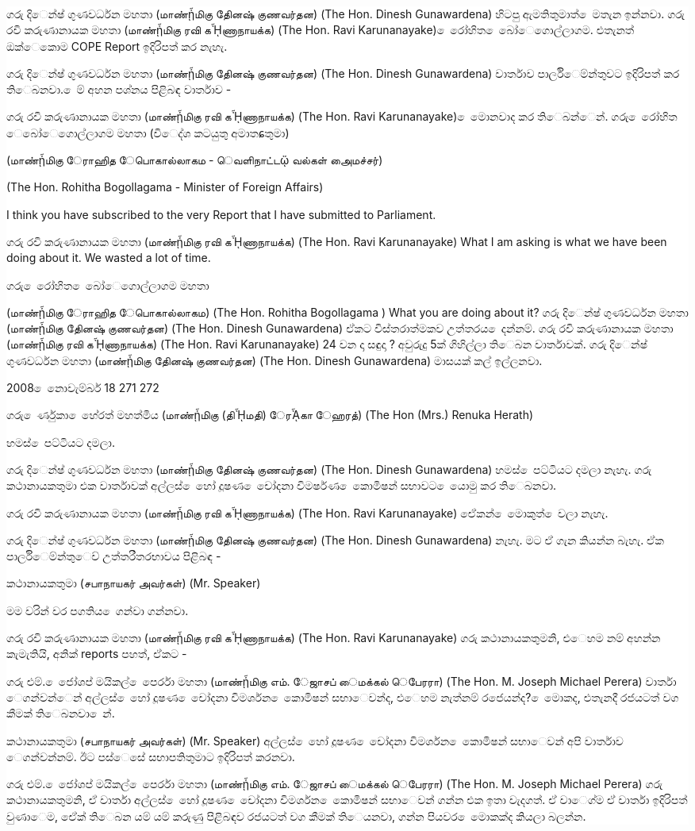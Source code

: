 ගරු දිෙන්ෂ් ගුණවර්ධන මහතා (மாண்ᾗமிகு திேனஷ் குணவர்தன) (The Hon. Dinesh Gunawardena) හිටපු ඇමතිතුමාත් ෙමතැන ඉන්නවා. ගරු රවි කරුණානායක මහතා (மாண்ᾗமிகு ரவி கᾞணாநாயக்க) (The Hon. Ravi Karunanayake) ෙරෝහිත ෙබෝෙගොල්ලාගම. එතැනත් ඔක්ෙකොම COPE Report ඉදිරිපත් කර නැහැ.

ගරු දිෙන්ෂ් ගුණවර්ධන මහතා (மாண்ᾗமிகு திேனஷ் குணவர்தன) (The Hon. Dinesh Gunawardena) වාර්තාව පාර්ලිෙම්න්තුවට ඉදිරිපත් කර තිෙබනවා. ෙම් අහන පශ්නය පිළිබඳ වාර්තාව -

ගරු රවි කරුණානායක මහතා (மாண்ᾗமிகு ரவி கᾞணாநாயக்க) (The Hon. Ravi Karunanayake) ෙමොනවාද කර තිෙබන්ෙන්. ගරු ෙරෝහිත ෙබෝෙගොල්ලාගම මහතා (විෙද්ශ කටයුතු අමාතɕතුමා)

(மாண்ᾗமிகு ேராஹித ேபாெகால்லாகம - ெவளிநாட்டᾤ வல்கள் அைமச்சர்)

(The Hon. Rohitha Bogollagama - Minister of Foreign Affairs)

I think you have subscribed to the very Report that I have submitted to Parliament.

ගරු රවි කරුණානායක මහතා (மாண்ᾗமிகு ரவி கᾞணாநாயக்க) (The Hon. Ravi Karunanayake) What I am asking is what we have been doing about it. We wasted a lot of time.

ගරු ෙරෝහිත ෙබෝෙගොල්ලාගම මහතා

(மாண்ᾗமிகு ேராஹித ேபாெகால்லாகம) (The Hon. Rohitha Bogollagama ) What you are doing about it? ගරු දිෙන්ෂ් ගුණවර්ධන මහතා (மாண்ᾗமிகு திேனஷ் குணவர்தன) (The Hon. Dinesh Gunawardena) ඒකට විස්තරාත්මකව උත්තරය ෙදන්නම්. ගරු රවි කරුණානායක මහතා (மாண்ᾗமிகு ரவி கᾞணாநாயக்க) (The Hon. Ravi Karunanayake) 24 වන දා සඳුදා ? අවුරුදු 5ක් ගිහිල්ලා තිෙබන වාර්තාවක්. ගරු දිෙන්ෂ් ගුණවර්ධන මහතා (மாண்ᾗமிகு திேனஷ் குணவர்தன) (The Hon. Dinesh Gunawardena) මාසයක් කල් ඉල්ලනවා.

2008 ෙනොවැම්බර් 18 271 272

ගරු ෙර්ණුකා ෙහේරත් මහත්මිය (மாண்ᾗமிகு (திᾞமதி) ேரᾎகா ேஹரத்) (The Hon (Mrs.) Renuka Herath)

හමස් ෙපට්ටියට දමලා.

ගරු දිෙන්ෂ් ගුණවර්ධන මහතා (மாண்ᾗமிகு திேனஷ் குணவர்தன) (The Hon. Dinesh Gunawardena) හමස් ෙපට්ටියට දමලා නැහැ. ගරු කථානායකතුමා එක වාර්තාවක් අල්ලස් ෙහෝ දූෂණ ෙචෝදනා විමර්ෂණ ෙකොමිෂන් සභාවට ෙයොමු කර තිෙබනවා.

ගරු රවි කරුණානායක මහතා (மாண்ᾗமிகு ரவி கᾞணாநாயக்க) (The Hon. Ravi Karunanayake) ඒෙකන් ෙමොකුත් ෙවලා නැහැ.

ගරු දිෙන්ෂ් ගුණවර්ධන මහතා (மாண்ᾗமிகு திேனஷ் குணவர்தன) (The Hon. Dinesh Gunawardena) නැහැ. මට ඒ ගැන කියන්න බැහැ. ඒක පාර්ලිෙම්න්තුෙව් උත්තරීතරභාවය පිළිබඳ -

කථානායකතුමා (சபாநாயகர் அவர்கள்) (Mr. Speaker)

මම වරින් වර පගතිය ෙගන්වා ගන්නවා.

ගරු රවි කරුණානායක මහතා (மாண்ᾗமிகு ரவி கᾞணாநாயக்க) (The Hon. Ravi Karunanayake) ගරු කථානායකතුමනි, එෙහම නම් අහන්න කැමැතියි, අනික් reports පහත්, ඒකට -

ගරු එම්. ෙජෝශප් මයිකල් ෙපෙර්රා මහතා (மாண்ᾗமிகு எம். ேஜாசப் ைமக்கல் ெபேரரா) (The Hon. M. Joseph Michael Perera) වාර්තා ෙගන්වන්ෙන් අල්ලස් ෙහෝ දූෂණ ෙචෝදනා විමර්ශන ෙකොමිෂන් සභාෙවන්ද, එෙහම නැත්නම් රජෙයන්ද? ෙමොකද, එතැනදී රජයටත් වග කීමක් තිෙබනවා ෙන්.

කථානායකතුමා (சபாநாயகர் அவர்கள்) (Mr. Speaker) අල්ලස් ෙහෝ දූෂණ ෙචෝදනා විමර්ශන ෙකොමිෂන් සභාෙවන් අපි වාර්තාව ෙගන්වන්නම්. ඊට පස්ෙසේ සභාපතිතුමාට ඉදිරිපත් කරනවා.

ගරු එම්. ෙජෝශප් මයිකල් ෙපෙර්රා මහතා (மாண்ᾗமிகு எம். ேஜாசப் ைமக்கல் ெபேரரா) (The Hon. M. Joseph Michael Perera) ගරු කථානායකතුමනි, ඒ වාර්තා අල්ලස් ෙහෝ දූෂණ ෙචෝදනා විමර්ශන ෙකොමිෂන් සභාෙවන් ගන්න එක ඉතා වැදගත්. ඒ වාෙග්ම ඒ වාර්තා ඉදිරිපත් වුණාෙම, ඒෙක් තිෙබන යම් යම් කරුණු පිළිබඳව රජයටත් වග කීමක් තිෙයනවා, ගන්න පියවර ෙමොකක්ද කියලා බලන්න.
